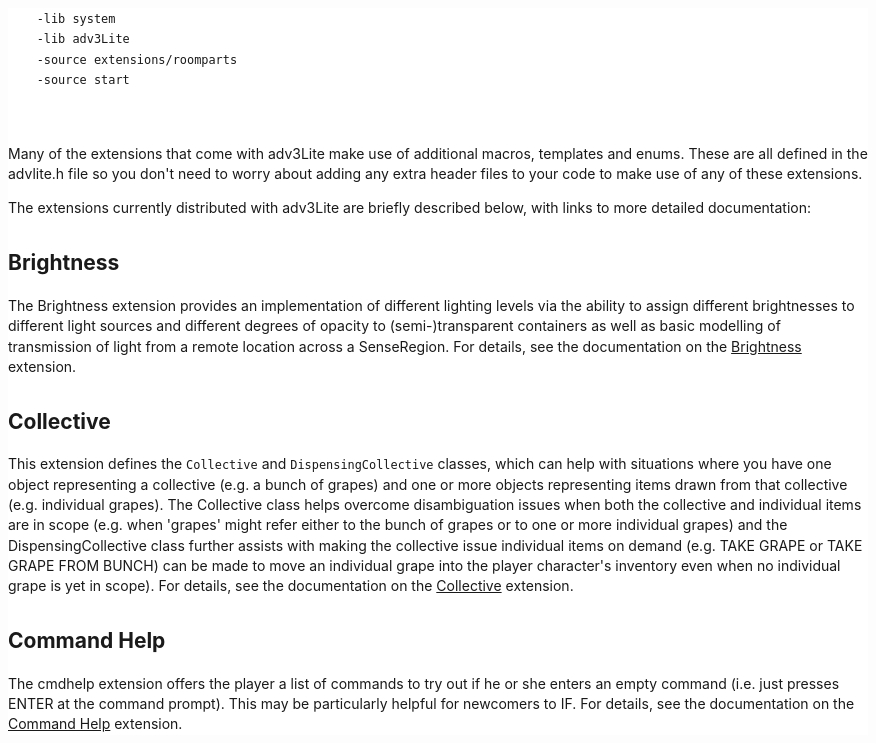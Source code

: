 ```
    -lib system
    -lib adv3Lite
    -source extensions/roomparts
    -source start

     
```

Many of the extensions that come with adv3Lite make use of additional
macros, templates and enums. These are all defined in the advlite.h file
so you don't need to worry about adding any extra header files to your
code to make use of any of these extensions.

The extensions currently distributed with adv3Lite are briefly described
below, with links to more detailed documentation:

<span id="brightness"></span>

## Brightness

The Brightness extension provides an implementation of different
lighting levels via the ability to assign different brightnesses to
different light sources and different degrees of opacity to
(semi-)transparent containers as well as basic modelling of transmission
of light from a remote location across a SenseRegion. For details, see
the documentation on the [Brightness](../extensions/brightness.html)
extension.

<span id="collective"></span>

## Collective

This extension defines the `Collective` and
`DispensingCollective` classes, which can help
with situations where you have one object representing a collective
(e.g. a bunch of grapes) and one or more objects representing items
drawn from that collective (e.g. individual grapes). The Collective
class helps overcome disambiguation issues when both the collective and
individual items are in scope (e.g. when 'grapes' might refer either to
the bunch of grapes or to one or more individual grapes) and the
DispensingCollective class further assists with making the collective
issue individual items on demand (e.g. TAKE GRAPE or TAKE GRAPE FROM
BUNCH) can be made to move an individual grape into the player
character's inventory even when no individual grape is yet in scope).
For details, see the documentation on the
[Collective](../extensions/collective.html) extension.

<span id="cmdhelp"></span>

## Command Help

The cmdhelp extension offers the player a list of commands to try out if
he or she enters an empty command (i.e. just presses ENTER at the
command prompt). This may be particularly helpful for newcomers to IF.
For details, see the documentation on the [Command
Help](../extensions/cmdhelp.html) extension.

